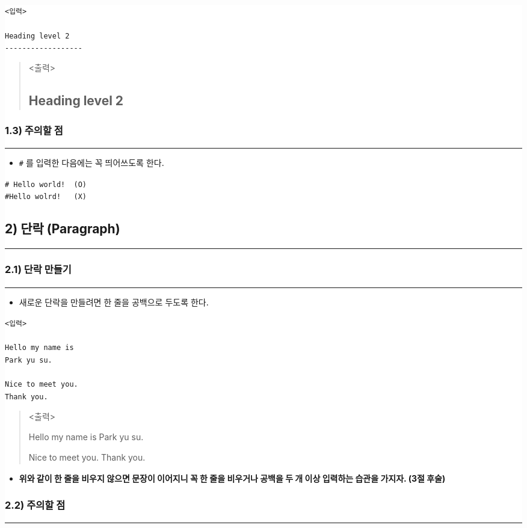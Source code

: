 ```
<입력>

Heading level 2
------------------
```

> <출력>
>
> Heading level 2
> ----------------

### 1.3) **주의할 점**

---

- `#` 를 입력한 다음에는 꼭 띄어쓰도록 한다.

```
# Hello world!  (O)
#Hello wolrd!   (X)
```

## 2) **단락 (Paragraph)**

---

### 2.1) **단락 만들기**

---

- 새로운 단락을 만들려면 한 줄을 공백으로 두도록 한다.

```
<입력>

Hello my name is
Park yu su.

Nice to meet you.
Thank you.  
```

> <출력>
>
> Hello my name is
> Park yu su.
>
> Nice to meet you.
> Thank you.  

- **위와 같이 한 줄을 비우지 않으면 문장이 이어지니 꼭 한 줄을 비우거나 공백을 두 개 이상 입력하는 습관을 가지자. (3절 후술)**

### 2.2) **주의할 점**

---